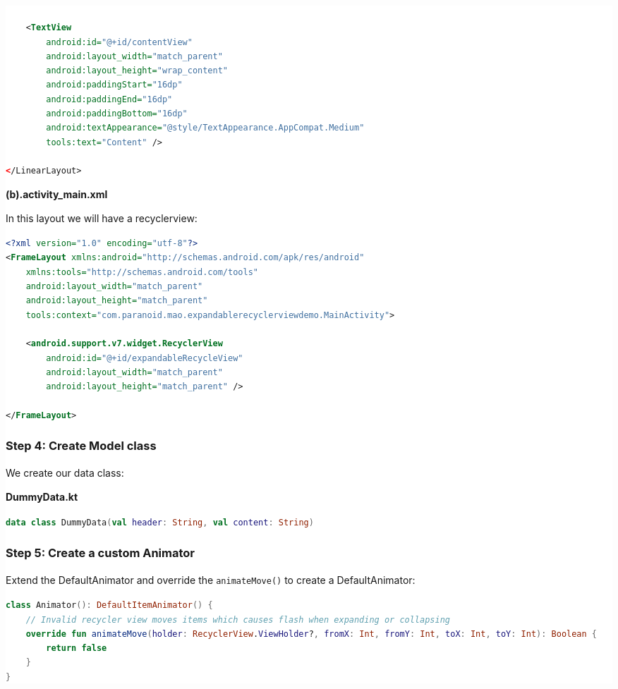 ```xml

    <TextView
        android:id="@+id/contentView"
        android:layout_width="match_parent"
        android:layout_height="wrap_content"
        android:paddingStart="16dp"
        android:paddingEnd="16dp"
        android:paddingBottom="16dp"
        android:textAppearance="@style/TextAppearance.AppCompat.Medium"
        tools:text="Content" />

</LinearLayout>
```

**(b).activity_main.xml**

In this layout we will have a recyclerview:

```xml
<?xml version="1.0" encoding="utf-8"?>
<FrameLayout xmlns:android="http://schemas.android.com/apk/res/android"
    xmlns:tools="http://schemas.android.com/tools"
    android:layout_width="match_parent"
    android:layout_height="match_parent"
    tools:context="com.paranoid.mao.expandablerecyclerviewdemo.MainActivity">

    <android.support.v7.widget.RecyclerView
        android:id="@+id/expandableRecycleView"
        android:layout_width="match_parent"
        android:layout_height="match_parent" />

</FrameLayout>
```

### Step 4: Create Model class

We create our data class:

**DummyData.kt**

```kotlin
data class DummyData(val header: String, val content: String)
```

### Step 5: Create a custom Animator

Extend the DefaultAnimator and override the `animateMove()` to create a DefaultAnimator:

```kotlin
class Animator(): DefaultItemAnimator() {
    // Invalid recycler view moves items which causes flash when expanding or collapsing
    override fun animateMove(holder: RecyclerView.ViewHolder?, fromX: Int, fromY: Int, toX: Int, toY: Int): Boolean {
        return false
    }
}
```
